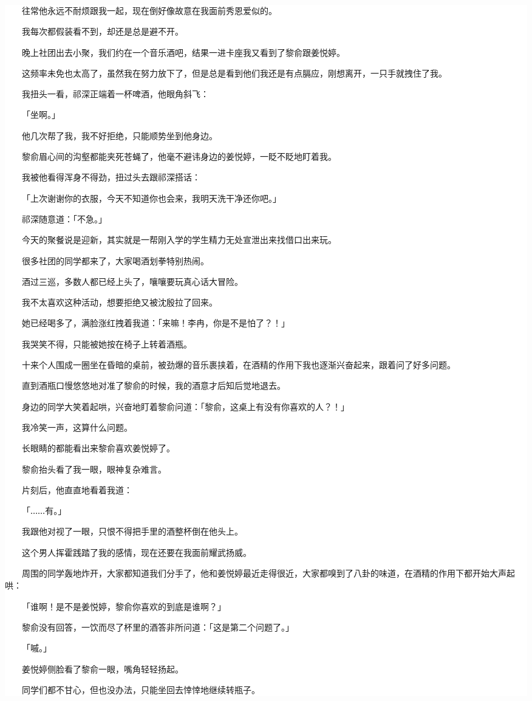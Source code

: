 &emsp;&emsp;往常他永远不耐烦跟我一起，现在倒好像故意在我面前秀恩爱似的。  
  
&emsp;&emsp;我每次都假装看不到，却还是总是避不开。  
  
&emsp;&emsp;晚上社团出去小聚，我们约在一个音乐酒吧，结果一进卡座我又看到了黎俞跟姜悦婷。  
  
&emsp;&emsp;这频率未免也太高了，虽然我在努力放下了，但是总是看到他们我还是有点膈应，刚想离开，一只手就拽住了我。  
  
&emsp;&emsp;我扭头一看，祁深正端着一杯啤酒，他眼角斜飞：  
  
&emsp;&emsp;「坐啊。」  
  
&emsp;&emsp;他几次帮了我，我不好拒绝，只能顺势坐到他身边。  
  
&emsp;&emsp;黎俞眉心间的沟壑都能夹死苍蝇了，他毫不避讳身边的姜悦婷，一眨不眨地盯着我。  
  
&emsp;&emsp;我被他看得浑身不得劲，扭过头去跟祁深搭话：  
  
&emsp;&emsp;「上次谢谢你的衣服，今天不知道你也会来，我明天洗干净还你吧。」  
  
&emsp;&emsp;祁深随意道：「不急。」  
  
&emsp;&emsp;今天的聚餐说是迎新，其实就是一帮刚入学的学生精力无处宣泄出来找借口出来玩。  
  
&emsp;&emsp;很多社团的同学都来了，大家喝酒划拳特别热闹。  
  
&emsp;&emsp;酒过三巡，多数人都已经上头了，嚷嚷要玩真心话大冒险。  
  
&emsp;&emsp;我不太喜欢这种活动，想要拒绝又被沈殷拉了回来。  
  
&emsp;&emsp;她已经喝多了，满脸涨红拽着我道：「来嘛！李冉，你是不是怕了？！」  
  
&emsp;&emsp;我哭笑不得，只能被她按在椅子上转着酒瓶。  
  
&emsp;&emsp;十来个人围成一圈坐在昏暗的桌前，被劲爆的音乐裹挟着，在酒精的作用下我也逐渐兴奋起来，跟着问了好多问题。  
  
&emsp;&emsp;直到酒瓶口慢悠悠地对准了黎俞的时候，我的酒意才后知后觉地退去。  
  
&emsp;&emsp;身边的同学大笑着起哄，兴奋地盯着黎俞问道：「黎俞，这桌上有没有你喜欢的人？！」  
  
&emsp;&emsp;我冷笑一声，这算什么问题。  
  
&emsp;&emsp;长眼睛的都能看出来黎俞喜欢姜悦婷了。  
  
&emsp;&emsp;黎俞抬头看了我一眼，眼神复杂难言。  
  
&emsp;&emsp;片刻后，他直直地看着我道：  
  
&emsp;&emsp;「……有。」  
  
&emsp;&emsp;我跟他对视了一眼，只恨不得把手里的酒整杯倒在他头上。  
  
&emsp;&emsp;这个男人挥霍践踏了我的感情，现在还要在我面前耀武扬威。  
  
&emsp;&emsp;周围的同学轰地炸开，大家都知道我们分手了，他和姜悦婷最近走得很近，大家都嗅到了八卦的味道，在酒精的作用下都开始大声起哄：  
  
&emsp;&emsp;「谁啊！是不是姜悦婷，黎俞你喜欢的到底是谁啊？」  
  
&emsp;&emsp;黎俞没有回答，一饮而尽了杯里的酒答非所问道：「这是第二个问题了。」  
  
&emsp;&emsp;「嘁。」  
  
&emsp;&emsp;姜悦婷侧脸看了黎俞一眼，嘴角轻轻扬起。  
  
&emsp;&emsp;同学们都不甘心，但也没办法，只能坐回去悻悻地继续转瓶子。  
  